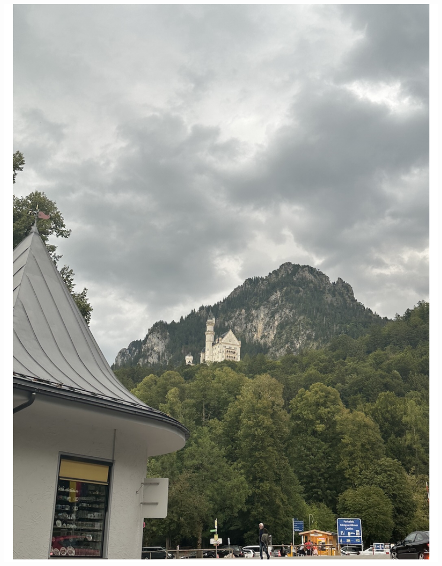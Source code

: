 <img src="/assets/20250805-neuschwanstein-from-bus-stop.jpg" width="100%" alt="Neuschwanstein castle up on a hill in the late afternoon after a rainstorm" />
